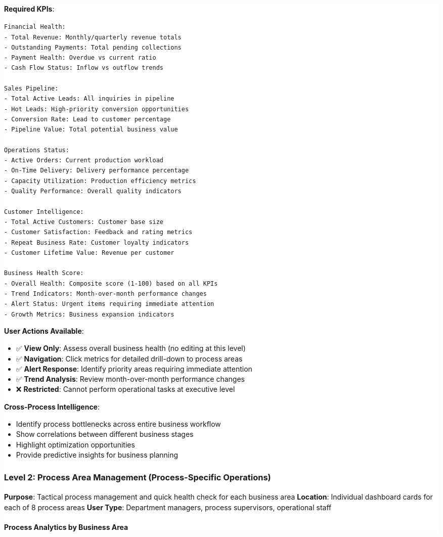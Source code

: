 **Required KPIs**:
```
Financial Health:
- Total Revenue: Monthly/quarterly revenue totals
- Outstanding Payments: Total pending collections
- Payment Health: Overdue vs current ratio
- Cash Flow Status: Inflow vs outflow trends

Sales Pipeline:
- Total Active Leads: All inquiries in pipeline
- Hot Leads: High-priority conversion opportunities  
- Conversion Rate: Lead to customer percentage
- Pipeline Value: Total potential business value

Operations Status:
- Active Orders: Current production workload
- On-Time Delivery: Delivery performance percentage
- Capacity Utilization: Production efficiency metrics
- Quality Performance: Overall quality indicators

Customer Intelligence:
- Total Active Customers: Customer base size
- Customer Satisfaction: Feedback and rating metrics
- Repeat Business Rate: Customer loyalty indicators
- Customer Lifetime Value: Revenue per customer

Business Health Score:
- Overall Health: Composite score (1-100) based on all KPIs
- Trend Indicators: Month-over-month performance changes
- Alert Status: Urgent items requiring immediate attention
- Growth Metrics: Business expansion indicators
```

**User Actions Available**:
- ✅ **View Only**: Assess overall business health (no editing at this level)
- ✅ **Navigation**: Click metrics for detailed drill-down to process areas
- ✅ **Alert Response**: Identify priority areas requiring immediate attention
- ✅ **Trend Analysis**: Review month-over-month performance changes
- ❌ **Restricted**: Cannot perform operational tasks at executive level

**Cross-Process Intelligence**:
- Identify process bottlenecks across entire business workflow
- Show correlations between different business stages  
- Highlight optimization opportunities
- Provide predictive insights for business planning

### Level 2: Process Area Management (Process-Specific Operations)
**Purpose**: Tactical process management and quick health check for each business area
**Location**: Individual dashboard cards for each of 8 process areas
**User Type**: Department managers, process supervisors, operational staff

#### Process Analytics by Business Area
